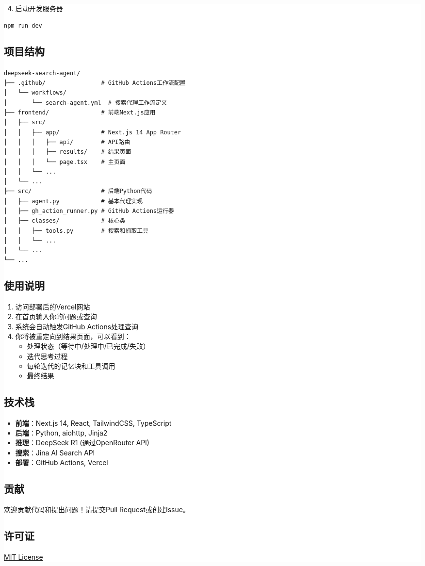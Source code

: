 4. 启动开发服务器
```bash
npm run dev
```

## 项目结构

```
deepseek-search-agent/
├── .github/                # GitHub Actions工作流配置
│   └── workflows/
│       └── search-agent.yml  # 搜索代理工作流定义
├── frontend/               # 前端Next.js应用
│   ├── src/
│   │   ├── app/            # Next.js 14 App Router
│   │   │   ├── api/        # API路由
│   │   │   ├── results/    # 结果页面
│   │   │   └── page.tsx    # 主页面
│   │   └── ...
│   └── ...
├── src/                    # 后端Python代码
│   ├── agent.py            # 基本代理实现
│   ├── gh_action_runner.py # GitHub Actions运行器
│   ├── classes/            # 核心类
│   │   ├── tools.py        # 搜索和抓取工具
│   │   └── ...
│   └── ...
└── ...
```

## 使用说明

1. 访问部署后的Vercel网站
2. 在首页输入你的问题或查询
3. 系统会自动触发GitHub Actions处理查询
4. 你将被重定向到结果页面，可以看到：
   - 处理状态（等待中/处理中/已完成/失败）
   - 迭代思考过程
   - 每轮迭代的记忆块和工具调用
   - 最终结果

## 技术栈

- **前端**：Next.js 14, React, TailwindCSS, TypeScript
- **后端**：Python, aiohttp, Jinja2
- **推理**：DeepSeek R1 (通过OpenRouter API)
- **搜索**：Jina AI Search API
- **部署**：GitHub Actions, Vercel

## 贡献

欢迎贡献代码和提出问题！请提交Pull Request或创建Issue。

## 许可证

[MIT License](LICENSE)
